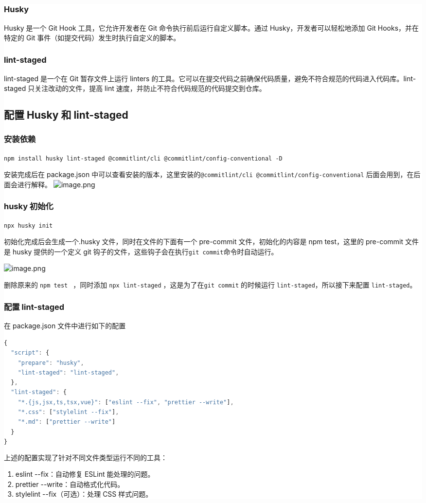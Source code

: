 ### Husky

Husky 是一个 Git Hook 工具，它允许开发者在 Git 命令执行前后运行自定义脚本。通过 Husky，开发者可以轻松地添加 Git Hooks，并在特定的 Git 事件（如提交代码）发生时执行自定义的脚本。

### lint-staged

lint-staged 是一个在 Git 暂存文件上运行 linters 的工具。它可以在提交代码之前确保代码质量，避免不符合规范的代码进入代码库。lint-staged 只关注改动的文件，提高 lint 速度，并防止不符合代码规范的代码提交到仓库。

## 配置 Husky 和 lint-staged

### 安装依赖

`npm install husky lint-staged @commitlint/cli @commitlint/config-conventional -D`

安装完成后在 package.json 中可以查看安装的版本，这里安装的`@commitlint/cli @commitlint/config-conventional` 后面会用到，在后面会进行解释。
![image.png](https://p0-xtjj-private.juejin.cn/tos-cn-i-73owjymdk6/3d686422d0ed429fb34c0ea1ece8b9c1~tplv-73owjymdk6-jj-mark-v1:0:0:0:0:5o6Y6YeR5oqA5pyv56S-5Yy6IEAgTWg=:q75.awebp?policy=eyJ2bSI6MywidWlkIjoiNzEyMTM5MjY3NjQxOTUwIn0%3D&rk3s=f64ab15b&x-orig-authkey=f32326d3454f2ac7e96d3d06cdbb035152127018&x-orig-expires=1741273032&x-orig-sign=oTBPV1YKLX6wzAYNg3zpCRTWuiA%3D)

### husky 初始化

`npx husky init`

初始化完成后会生成一个.husky 文件，同时在文件的下面有一个 pre-commit 文件，初始化的内容是 npm test，这里的 pre-commit 文件是 husky 提供的一个定义 git 钩子的文件，这些钩子会在执行`git commit`命令时自动运行。

![image.png](https://p0-xtjj-private.juejin.cn/tos-cn-i-73owjymdk6/5b63e51a47e64fe0ab4b5fb3b61fc409~tplv-73owjymdk6-jj-mark-v1:0:0:0:0:5o6Y6YeR5oqA5pyv56S-5Yy6IEAgTWg=:q75.awebp?policy=eyJ2bSI6MywidWlkIjoiNzEyMTM5MjY3NjQxOTUwIn0%3D&rk3s=f64ab15b&x-orig-authkey=f32326d3454f2ac7e96d3d06cdbb035152127018&x-orig-expires=1741273032&x-orig-sign=mD%2F6gA%2F4cGi6FcRjyLXjlfFLRok%3D)

删除原来的 `npm test ` ，同时添加 `npx lint-staged` ，这是为了在`git commit` 的时候运行 `lint-staged`，所以接下来配置 `lint-staged`。

### 配置 lint-staged

在 package.json 文件中进行如下的配置

```js
{
  "script": {
    "prepare": "husky",
    "lint-staged": "lint-staged",
  },
  "lint-staged": {
    "*.{js,jsx,ts,tsx,vue}": ["eslint --fix", "prettier --write"],
    "*.css": ["stylelint --fix"],
    "*.md": ["prettier --write"]
  }
}
```

上述的配置实现了针对不同文件类型运行不同的工具：

1.  eslint --fix：自动修复 ESLint 能处理的问题。
2.  prettier --write：自动格式化代码。
3.  stylelint --fix（可选）：处理 CSS 样式问题。
